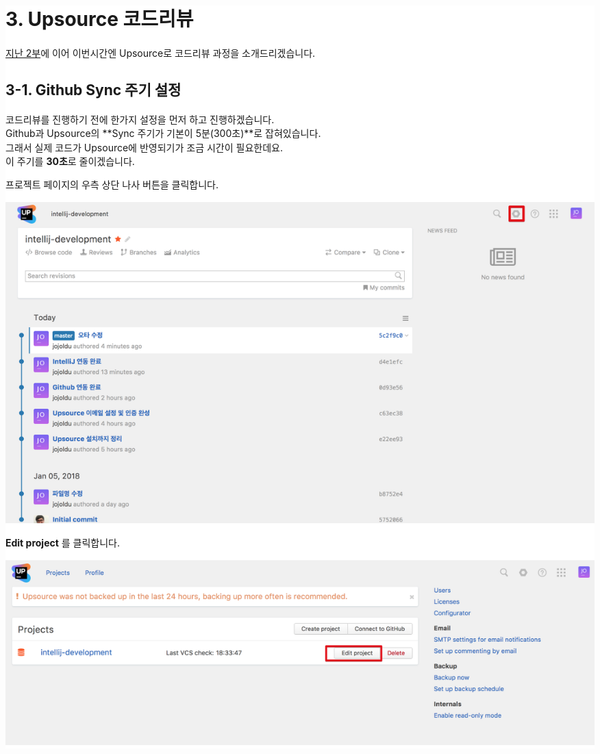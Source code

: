 # 3. Upsource 코드리뷰

[지난 2부](http://jojoldu.tistory.com/257)에 이어 이번시간엔 Upsource로 코드리뷰 과정을 소개드리겠습니다.  

## 3-1. Github Sync 주기 설정

코드리뷰를 진행하기 전에 한가지 설정을 먼저 하고 진행하겠습니다.  
Github과 Upsource의 **Sync 주기가 기본이 5분(300초)**로 잡혀있습니다.  
그래서 실제 코드가 Upsource에 반영되기가 조금 시간이 필요한데요.  
이 주기를 **30초**로 줄이겠습니다.  
  
프로젝트 페이지의 우측 상단 나사 버튼을 클릭합니다.

![upsource37](../../images/upsource37.png)

**Edit project** 를 클릭합니다.

![upsource38](../../images/upsource38.png)
